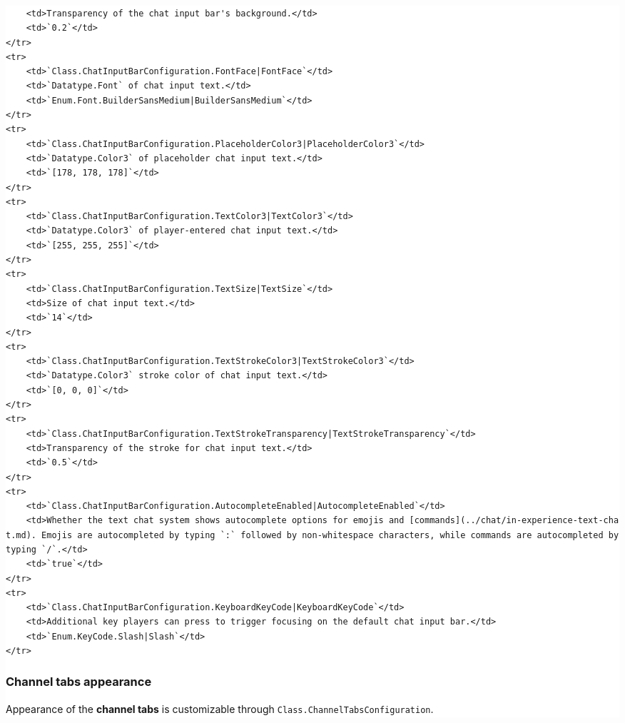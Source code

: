 		<td>Transparency of the chat input bar's background.</td>
		<td>`0.2`</td>
	</tr>
	<tr>
		<td>`Class.ChatInputBarConfiguration.FontFace|FontFace`</td>
		<td>`Datatype.Font` of chat input text.</td>
		<td>`Enum.Font.BuilderSansMedium|BuilderSansMedium`</td>
	</tr>
	<tr>
		<td>`Class.ChatInputBarConfiguration.PlaceholderColor3|PlaceholderColor3`</td>
		<td>`Datatype.Color3` of placeholder chat input text.</td>
		<td>`[178, 178, 178]`</td>
	</tr>
	<tr>
		<td>`Class.ChatInputBarConfiguration.TextColor3|TextColor3`</td>
		<td>`Datatype.Color3` of player-entered chat input text.</td>
		<td>`[255, 255, 255]`</td>
	</tr>
	<tr>
		<td>`Class.ChatInputBarConfiguration.TextSize|TextSize`</td>
		<td>Size of chat input text.</td>
		<td>`14`</td>
	</tr>
	<tr>
		<td>`Class.ChatInputBarConfiguration.TextStrokeColor3|TextStrokeColor3`</td>
		<td>`Datatype.Color3` stroke color of chat input text.</td>
		<td>`[0, 0, 0]`</td>
	</tr>
	<tr>
		<td>`Class.ChatInputBarConfiguration.TextStrokeTransparency|TextStrokeTransparency`</td>
		<td>Transparency of the stroke for chat input text.</td>
		<td>`0.5`</td>
	</tr>
	<tr>
		<td>`Class.ChatInputBarConfiguration.AutocompleteEnabled|AutocompleteEnabled`</td>
		<td>Whether the text chat system shows autocomplete options for emojis and [commands](../chat/in-experience-text-chat.md). Emojis are autocompleted by typing `:` followed by non-whitespace characters, while commands are autocompleted by typing `/`.</td>
		<td>`true`</td>
	</tr>
	<tr>
		<td>`Class.ChatInputBarConfiguration.KeyboardKeyCode|KeyboardKeyCode`</td>
		<td>Additional key players can press to trigger focusing on the default chat input bar.</td>
		<td>`Enum.KeyCode.Slash|Slash`</td>
	</tr>
</tbody>
</table>

### Channel tabs appearance

Appearance of the **channel tabs** is customizable through `Class.ChannelTabsConfiguration`.
